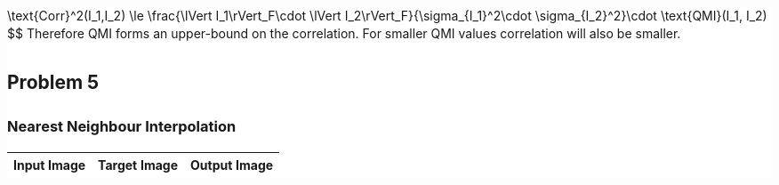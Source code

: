   \text{Corr}^2(I_1,I_2) \le \frac{\lVert I_1\rVert_F\cdot \lVert I_2\rVert_F}{\sigma_{I_1}^2\cdot \sigma_{I_2}^2}\cdot \text{QMI}(I_1, I_2)
$$
Therefore QMI forms an upper-bound on the correlation. For smaller QMI values correlation will also be smaller.

## Problem 5

### Nearest Neighbour Interpolation
| Input Image | Target Image | Output Image |
| ------ | ------ | ------ |